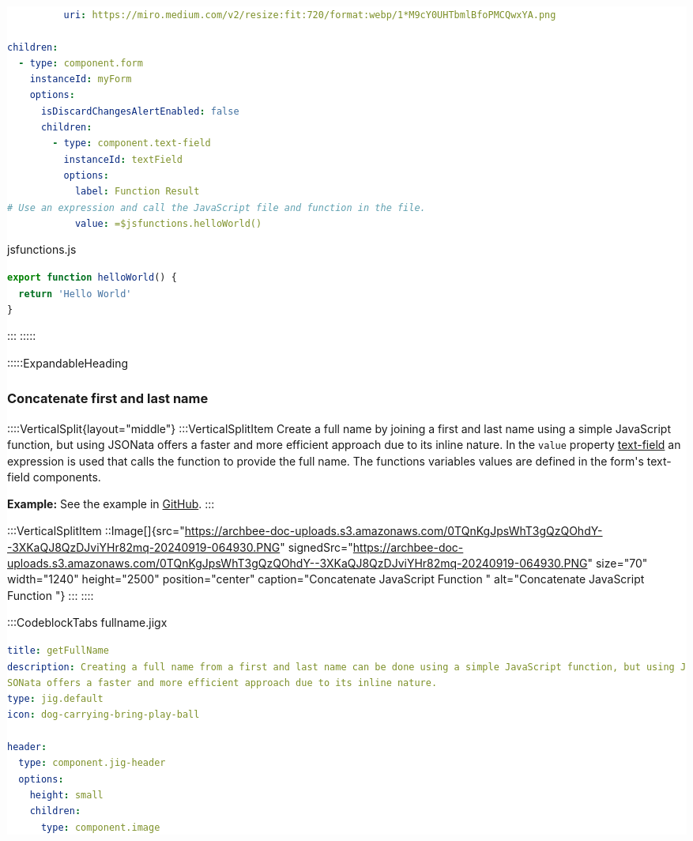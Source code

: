 ```yaml
          uri: https://miro.medium.com/v2/resize:fit:720/format:webp/1*M9cY0UHTbmlBfoPMCQwxYA.png

children:
  - type: component.form
    instanceId: myForm
    options:
      isDiscardChangesAlertEnabled: false
      children:
        - type: component.text-field
          instanceId: textField
          options:
            label: Function Result
# Use an expression and call the JavaScript file and function in the file.            
            value: =$jsfunctions.helloWorld()
```

jsfunctions.js

```javascript
export function helloWorld() {
  return 'Hello World'
}
```
:::
:::::

:::::ExpandableHeading
### Concatenate first and last name

::::VerticalSplit{layout="middle"}
:::VerticalSplitItem
Create a full name by joining a first and last name using a simple JavaScript function, but using JSONata offers a faster and more efficient approach due to its inline nature.  In the `value` property [text-field](./../Components/form/text-field.md) an expression is used that calls the function to provide the full name. The functions variables values are defined in the form's text-field components.

**Example:**
See the example in <a href="https://github.com/jigx-com/jigx-samples/blob/main/quickstart/jigx-samples/jigs/guide-javascript-expressions/js-concatenate.jigx" target="_blank">GitHub</a>.
:::

:::VerticalSplitItem
::Image[]{src="https://archbee-doc-uploads.s3.amazonaws.com/0TQnKgJpsWhT3gQzQOhdY--3XKaQJ8QzDJviYHr82mq-20240919-064930.PNG" signedSrc="https://archbee-doc-uploads.s3.amazonaws.com/0TQnKgJpsWhT3gQzQOhdY--3XKaQJ8QzDJviYHr82mq-20240919-064930.PNG" size="70" width="1240" height="2500" position="center" caption="Concatenate JavaScript Function " alt="Concatenate JavaScript Function "}
:::
::::

:::CodeblockTabs
fullname.jigx

```yaml
title: getFullName
description: Creating a full name from a first and last name can be done using a simple JavaScript function, but using JSONata offers a faster and more efficient approach due to its inline nature.
type: jig.default
icon: dog-carrying-bring-play-ball

header:
  type: component.jig-header
  options:
    height: small
    children:
      type: component.image
```